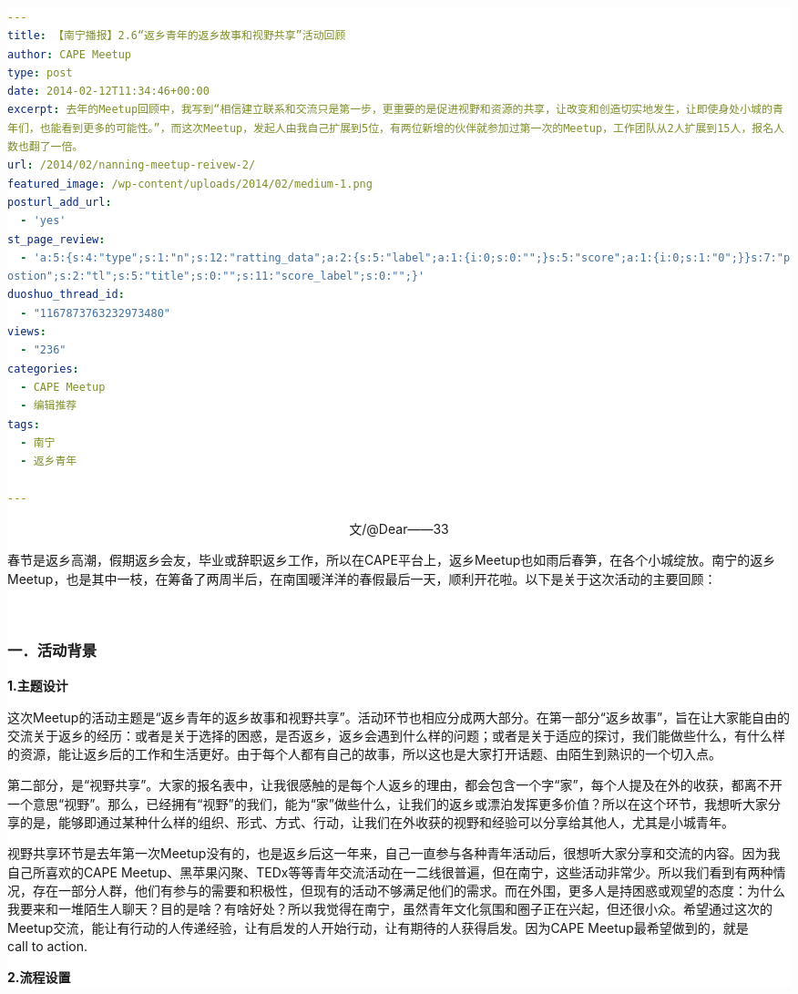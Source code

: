```yaml
---
title: 【南宁播报】2.6“返乡青年的返乡故事和视野共享”活动回顾
author: CAPE Meetup
type: post
date: 2014-02-12T11:34:46+00:00
excerpt: 去年的Meetup回顾中，我写到“相信建立联系和交流只是第一步，更重要的是促进视野和资源的共享，让改变和创造切实地发生，让即使身处小城的青年们，也能看到更多的可能性。”，而这次Meetup，发起人由我自己扩展到5位，有两位新增的伙伴就参加过第一次的Meetup，工作团队从2人扩展到15人，报名人数也翻了一倍。
url: /2014/02/nanning-meetup-reivew-2/
featured_image: /wp-content/uploads/2014/02/medium-1.png
posturl_add_url:
  - 'yes'
st_page_review:
  - 'a:5:{s:4:"type";s:1:"n";s:12:"ratting_data";a:2:{s:5:"label";a:1:{i:0;s:0:"";}s:5:"score";a:1:{i:0;s:1:"0";}}s:7:"postion";s:2:"tl";s:5:"title";s:0:"";s:11:"score_label";s:0:"";}'
duoshuo_thread_id:
  - "1167873763232973480"
views:
  - "236"
categories:
  - CAPE Meetup
  - 编辑推荐
tags:
  - 南宁
  - 返乡青年

---
```

<p style="text-align: center;">
  <span style="line-height: 1.5em;">文/@Dear——33</span>
</p>

春节是返乡高潮，假期返乡会友，毕业或辞职返乡工作，所以在CAPE平台上，返乡Meetup也如雨后春笋，在各个小城绽放。南宁的返乡Meetup，也是其中一枝，在筹备了两周半后，在南国暖洋洋的春假最后一天，顺利开花啦。以下是关于这次活动的主要回顾：

&nbsp;

### **一．活动背景**

**1.主题设计**

这次Meetup的活动主题是“返乡青年的返乡故事和视野共享”。活动环节也相应分成两大部分。在第一部分“返乡故事”，旨在让大家能自由的交流关于返乡的经历：或者是关于选择的困惑，是否返乡，返乡会遇到什么样的问题；或者是关于适应的探讨，我们能做些什么，有什么样的资源，能让返乡后的工作和生活更好。由于每个人都有自己的故事，所以这也是大家打开话题、由陌生到熟识的一个切入点。

第二部分，是“视野共享”。大家的报名表中，让我很感触的是每个人返乡的理由，都会包含一个字“家”，每个人提及在外的收获，都离不开一个意思“视野”。那么，已经拥有“视野”的我们，能为“家”做些什么，让我们的返乡或漂泊发挥更多价值？所以在这个环节，我想听大家分享的是，能够即通过某种什么样的组织、形式、方式、行动，让我们在外收获的视野和经验可以分享给其他人，尤其是小城青年。

视野共享环节是去年第一次Meetup没有的，也是返乡后这一年来，自己一直参与各种青年活动后，很想听大家分享和交流的内容。因为我自己所喜欢的CAPE Meetup、黑苹果闪聚、TEDx等等青年交流活动在一二线很普遍，但在南宁，这些活动非常少。所以我们看到有两种情况，存在一部分人群，他们有参与的需要和积极性，但现有的活动不够满足他们的需求。而在外围，更多人是持困惑或观望的态度：为什么我要来和一堆陌生人聊天？目的是啥？有啥好处？所以我觉得在南宁，虽然青年文化氛围和圈子正在兴起，但还很小众。希望通过这次的Meetup交流，能让有行动的人传递经验，让有启发的人开始行动，让有期待的人获得启发。因为CAPE Meetup最希望做到的，就是call to action.

**2.流程设置**

